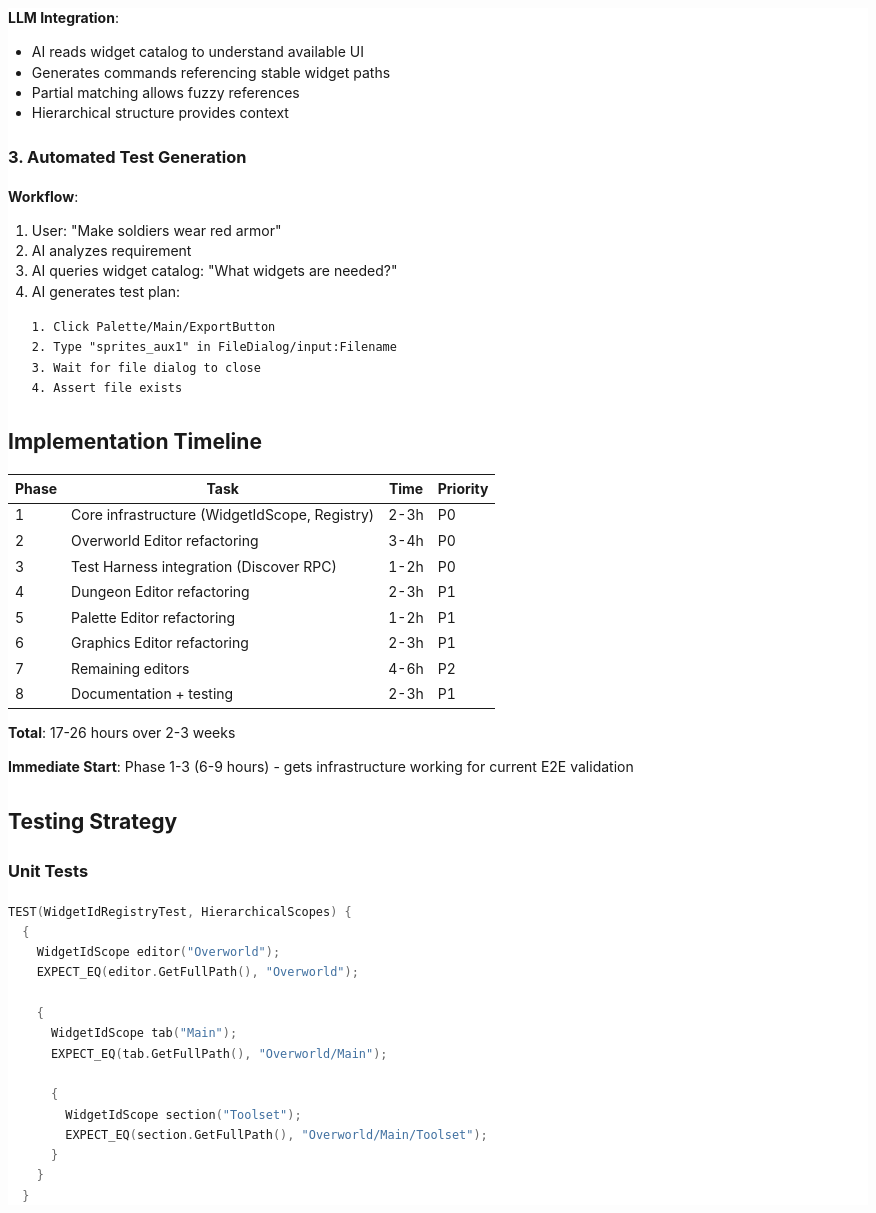 ```yaml
```

**LLM Integration**:
- AI reads widget catalog to understand available UI
- Generates commands referencing stable widget paths
- Partial matching allows fuzzy references
- Hierarchical structure provides context

### 3. Automated Test Generation

**Workflow**:
1. User: "Make soldiers wear red armor"
2. AI analyzes requirement
3. AI queries widget catalog: "What widgets are needed?"
4. AI generates test plan:
   ```
   1. Click Palette/Main/ExportButton
   2. Type "sprites_aux1" in FileDialog/input:Filename
   3. Wait for file dialog to close
   4. Assert file exists
   ```

## Implementation Timeline

| Phase | Task | Time | Priority |
|-------|------|------|----------|
| 1 | Core infrastructure (WidgetIdScope, Registry) | 2-3h | P0 |
| 2 | Overworld Editor refactoring | 3-4h | P0 |
| 3 | Test Harness integration (Discover RPC) | 1-2h | P0 |
| 4 | Dungeon Editor refactoring | 2-3h | P1 |
| 5 | Palette Editor refactoring | 1-2h | P1 |
| 6 | Graphics Editor refactoring | 2-3h | P1 |
| 7 | Remaining editors | 4-6h | P2 |
| 8 | Documentation + testing | 2-3h | P1 |

**Total**: 17-26 hours over 2-3 weeks

**Immediate Start**: Phase 1-3 (6-9 hours) - gets infrastructure working for current E2E validation

## Testing Strategy

### Unit Tests

```cpp
TEST(WidgetIdRegistryTest, HierarchicalScopes) {
  {
    WidgetIdScope editor("Overworld");
    EXPECT_EQ(editor.GetFullPath(), "Overworld");
    
    {
      WidgetIdScope tab("Main");
      EXPECT_EQ(tab.GetFullPath(), "Overworld/Main");
      
      {
        WidgetIdScope section("Toolset");
        EXPECT_EQ(section.GetFullPath(), "Overworld/Main/Toolset");
      }
    }
  }
```